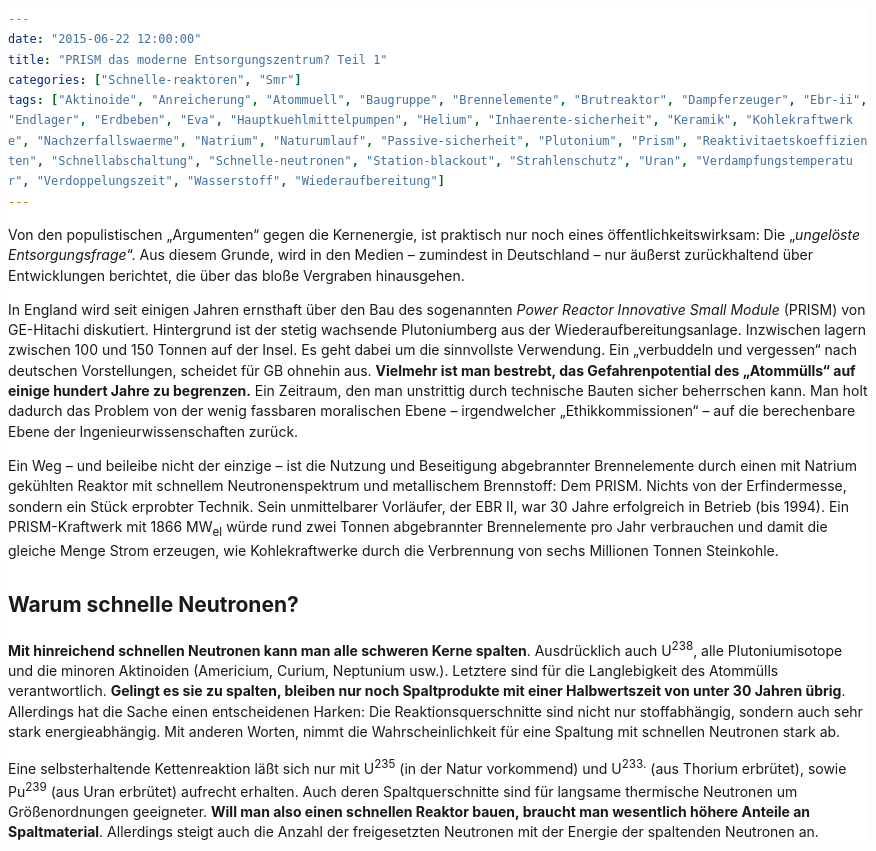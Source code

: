 ```yaml
---
date: "2015-06-22 12:00:00"
title: "PRISM das moderne Entsorgungszentrum? Teil 1"
categories: ["Schnelle-reaktoren", "Smr"]
tags: ["Aktinoide", "Anreicherung", "Atommuell", "Baugruppe", "Brennelemente", "Brutreaktor", "Dampferzeuger", "Ebr-ii", "Endlager", "Erdbeben", "Eva", "Hauptkuehlmittelpumpen", "Helium", "Inhaerente-sicherheit", "Keramik", "Kohlekraftwerke", "Nachzerfallswaerme", "Natrium", "Naturumlauf", "Passive-sicherheit", "Plutonium", "Prism", "Reaktivitaetskoeffizienten", "Schnellabschaltung", "Schnelle-neutronen", "Station-blackout", "Strahlenschutz", "Uran", "Verdampfungstemperatur", "Verdoppelungszeit", "Wasserstoff", "Wiederaufbereitung"]
---
```


Von den populistischen „Argumenten“ gegen die Kernenergie, ist praktisch nur noch eines öffentlichkeitswirksam: Die „_ungelöste Entsorgungsfrage_“. Aus diesem Grunde, wird in den Medien – zumindest in Deutschland – nur äußerst zurückhaltend über Entwicklungen berichtet, die über das bloße Vergraben hinausgehen.

In England wird seit einigen Jahren ernsthaft über den Bau des sogenannten _Power Reactor Innovative Small Module_ (PRISM) von GE-Hitachi diskutiert. Hintergrund ist der stetig wachsende Plutoniumberg aus der Wiederaufbereitungsanlage. Inzwischen lagern zwischen 100 und 150 Tonnen auf der Insel. Es geht dabei um die sinnvollste Verwendung. Ein „verbuddeln und vergessen“ nach deutschen Vorstellungen, scheidet für GB ohnehin aus. __Vielmehr ist man bestrebt, das Gefahrenpotential des „Atommülls“ auf einige hundert Jahre zu begrenzen.__ Ein Zeitraum, den man unstrittig durch technische Bauten sicher beherrschen kann. Man holt dadurch das Problem von der wenig fassbaren moralischen Ebene – irgendwelcher „Ethikkommissionen“ – auf die berechenbare Ebene der Ingenieurwissenschaften zurück.

Ein Weg – und beileibe nicht der einzige – ist die Nutzung und Beseitigung abgebrannter Brennelemente durch einen mit Natrium gekühlten Reaktor mit schnellem Neutronenspektrum und metallischem Brennstoff: Dem PRISM. Nichts von der Erfindermesse, sondern ein Stück erprobter Technik. Sein unmittelbarer Vorläufer, der EBR II, war 30 Jahre erfolgreich in Betrieb (bis 1994). Ein PRISM-Kraftwerk mit 1866 MW<sub>el</sub> würde rund zwei Tonnen abgebrannter Brennelemente pro Jahr verbrauchen und damit die gleiche Menge Strom erzeugen, wie Kohlekraftwerke durch die Verbrennung von sechs Millionen Tonnen Steinkohle.


## Warum schnelle Neutronen?

__Mit hinreichend schnellen Neutronen kann man alle schweren Kerne spalten__. Ausdrücklich auch U<sup>238</sup>, alle Plutoniumisotope und die minoren Aktinoiden (Americium, Curium, Neptunium usw.). Letztere sind für die Langlebigkeit des Atommülls verantwortlich. __Gelingt es sie zu spalten, bleiben nur noch Spaltprodukte mit einer Halbwertszeit von unter 30 Jahren übrig__. Allerdings hat die Sache einen entscheidenen Harken: Die Reaktionsquerschnitte sind nicht nur stoffabhängig, sondern auch sehr stark energieabhängig. Mit anderen Worten, nimmt die Wahrscheinlichkeit für eine Spaltung mit schnellen Neutronen stark ab.

Eine selbsterhaltende Kettenreaktion läßt sich nur mit U<sup>235</sup> (in der Natur vorkommend) und U<sup>233<a id="MMDHTMLSCROLLPOINT"></a>.</sup> (aus Thorium erbrütet), sowie Pu<sup>239</sup> (aus Uran erbrütet) aufrecht erhalten. Auch deren Spaltquerschnitte sind für langsame thermische Neutronen um Größenordnungen geeigneter. __Will man also einen schnellen Reaktor bauen, braucht man wesentlich höhere Anteile an Spaltmaterial__. Allerdings steigt auch die Anzahl der freigesetzten Neutronen mit der Energie der spaltenden Neutronen an.
